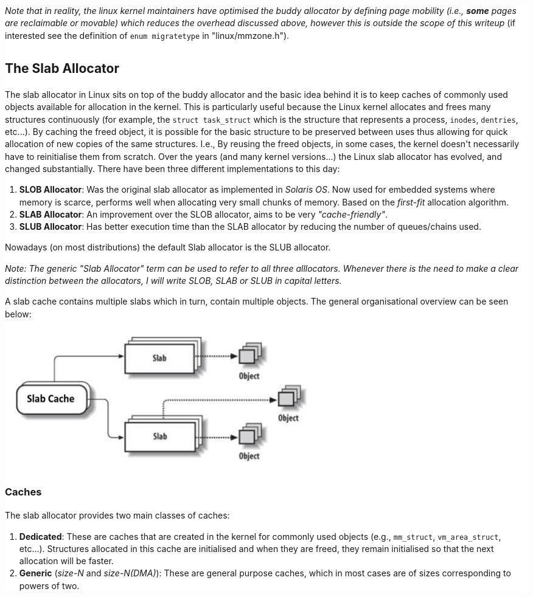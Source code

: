 _Note that in reality, the linux kernel maintainers have optimised the buddy allocator by defining page mobility (i.e., **some** pages are reclaimable or movable) which reduces the overhead discussed above, however this is outside the scope of this writeup_ (if interested see the definition of `enum migratetype` in "linux/mmzone.h").

## The Slab Allocator

The slab allocator in Linux sits on top of the buddy allocator and the basic idea behind it is to keep caches of commonly used objects available for allocation in the kernel. This is particularly useful because the Linux kernel allocates and frees many structures continuously (for example, the `struct task_struct` which is the structure that represents a process, `inodes`, `dentries`, etc...). By caching the freed object, it is possible for the basic structure to be preserved between uses thus allowing for quick allocation of new copies of the same structures. I.e., By reusing the freed objects, in some cases, the kernel doesn't necessarily have to reinitialise them from scratch. Over the years (and many kernel versions...) the Linux slab allocator has evolved, and changed substantially. There have been three different implementations to this day:

1. __SLOB Allocator__: Was the original slab allocator as implemented in _Solaris OS_. Now used for embedded systems where memory is scarce, performs well when allocating very small chunks of memory. Based on the _first-fit_ allocation algorithm.
2. __SLAB Allocator__: An improvement over the SLOB allocator, aims to be very _"cache-friendly"_.
3. __SLUB Allocator__: Has better execution time than the SLAB allocator by reducing the number of queues/chains used.

Nowadays (on most distributions) the default Slab allocator is the SLUB allocator.

_Note: The generic "Slab Allocator" term can be used to refer to all three alllocators. Whenever there is the need to make a clear distinction between the allocators, I will write SLOB, SLAB or SLUB in capital letters._

A slab cache contains multiple slabs which in turn, contain multiple objects. The general organisational overview can be seen below:

![slab org](/img/slab-org.png "Slab organisation")

### __Caches__

The slab allocator provides two main classes of caches:

1. __Dedicated__: These are caches that are created in the kernel for commonly used objects (e.g., `mm_struct`, `vm_area_struct`, etc...). Structures allocated in this cache are initialised and when they are freed, they remain initialised so that the next allocation will be faster.
2. __Generic__ (_size-N_ and _size-N(DMA)_): These are general purpose caches, which in most cases are of sizes corresponding to powers of two.
